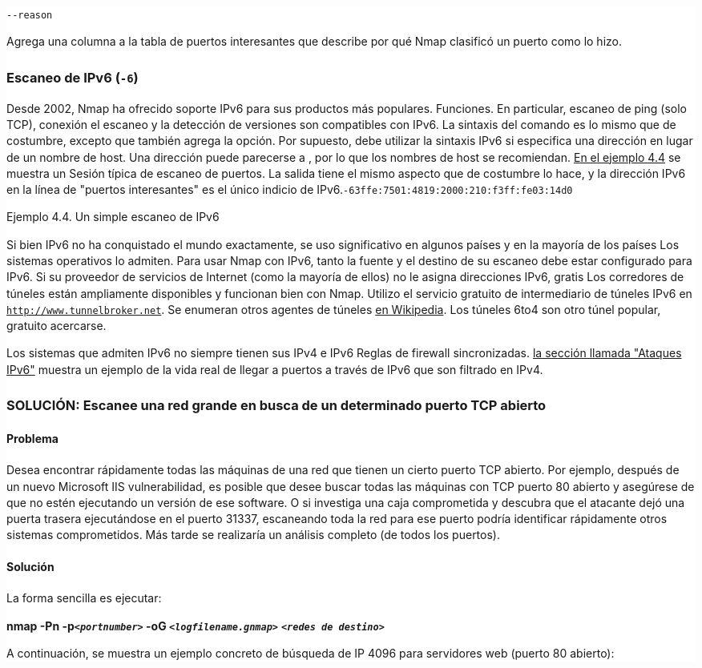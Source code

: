 `--reason`

Agrega una columna a la tabla de puertos interesantes que describe por qué Nmap clasificó un puerto como lo hizo.

### Escaneo de IPv6 (`-6`)

Desde 2002, Nmap ha ofrecido soporte IPv6 para sus productos más populares. Funciones. En particular, escaneo de ping (solo TCP), conexión el escaneo y la detección de versiones son compatibles con IPv6. La sintaxis del comando es lo mismo que de costumbre, excepto que también agrega la opción. Por supuesto, debe utilizar la sintaxis IPv6 si especifica una dirección en lugar de un nombre de host. Una dirección puede parecerse a , por lo que los nombres de host se recomiendan. [En el ejemplo 4.4](https://nmap.org/book/port-scanning-ipv6.html#port-scanning-ex-ipv6) se muestra un Sesión típica de escaneo de puertos. La salida tiene el mismo aspecto que de costumbre lo hace, y la dirección IPv6 en la línea de "puertos interesantes" es el único indicio de IPv6.`-63ffe:7501:4819:2000:210:f3ff:fe03:14d0`

Ejemplo 4.4. Un simple escaneo de IPv6

Si bien IPv6 no ha conquistado el mundo exactamente, se uso significativo en algunos países y en la mayoría de los países Los sistemas operativos lo admiten. Para usar Nmap con IPv6, tanto la fuente y el destino de su escaneo debe estar configurado para IPv6. Si su proveedor de servicios de Internet (como la mayoría de ellos) no le asigna direcciones IPv6, gratis Los corredores de túneles están ampliamente disponibles y funcionan bien con Nmap. Utilizo el servicio gratuito de intermediario de túneles IPv6 en [`http://www.tunnelbroker.net`](http://www.tunnelbroker.net/). Se enumeran otros agentes de túneles [en Wikipedia](http://en.wikipedia.org/wiki/List_of_IPv6_tunnel_brokers). Los túneles 6to4 son otro túnel popular, gratuito acercarse.

Los sistemas que admiten IPv6 no siempre tienen sus IPv4 e IPv6 Reglas de firewall sincronizadas. [la sección llamada "Ataques IPv6"](https://nmap.org/book/firewall-subversion.html#defeating-firewalls-ipv6) muestra un ejemplo de la vida real de llegar a puertos a través de IPv6 que son filtrado en IPv4.

### SOLUCIÓN: Escanee una red grande en busca de un determinado puerto TCP abierto

#### Problema

Desea encontrar rápidamente todas las máquinas de una red que tienen un cierto puerto TCP abierto. Por ejemplo, después de un nuevo Microsoft IIS vulnerabilidad, es posible que desee buscar todas las máquinas con TCP puerto 80 abierto y asegúrese de que no estén ejecutando un versión de ese software. O si investiga una caja comprometida y descubra que el atacante dejó una puerta trasera ejecutándose en el puerto 31337, escaneando toda la red para ese puerto podría identificar rápidamente otros sistemas comprometidos. Más tarde se realizaría un análisis completo (de todos los puertos).

#### Solución

La forma sencilla es ejecutar:

**nmap -Pn -p**_**`<portnumber>`**_**&#x20;-oG&#x20;**_**`<logfilename.gnmap>`**_ _**`<redes de destino>`**_

A continuación, se muestra un ejemplo concreto de búsqueda de IP 4096 para servidores web (puerto 80 abierto):
